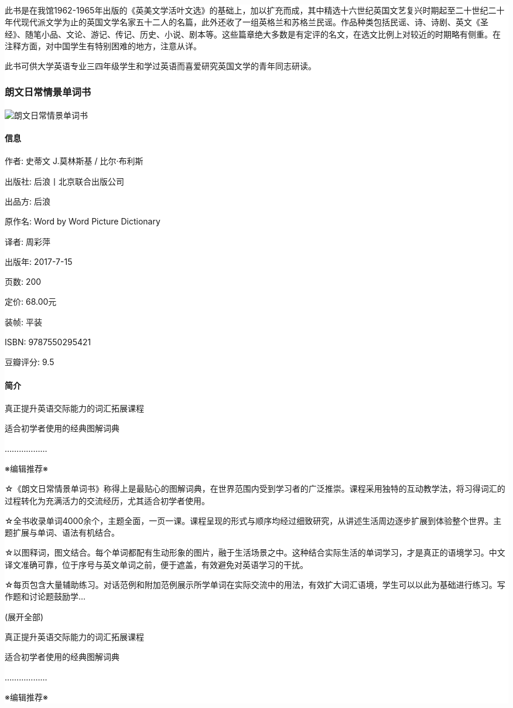 此书是在我馆1962-1965年出版的《英美文学活叶文选》的基础上，加以扩充而成，其中精选十六世纪英国文艺复兴时期起至二十世纪二十年代现代派文学为止的英国文学名家五十二人的名篇，此外还收了一组英格兰和苏格兰民谣。作品种类包括民谣、诗、诗剧、英文《圣经》、随笔小品、文论、游记、传记、历史、小说、剧本等。这些篇章绝大多数是有定评的名文，在选文比例上对较近的时期略有侧重。在注释方面，对中国学生有特别困难的地方，注意从详。

此书可供大学英语专业三四年级学生和学过英语而喜爱研究英国文学的青年同志研读。



### 朗文日常情景单词书

![朗文日常情景单词书](https://img3.doubanio.com/view/subject/l/public/s29363134.jpg)

#### 信息

作者: 史蒂文 J.莫林斯基 / 比尔·布利斯 

出版社: 后浪丨北京联合出版公司 

出品方: 后浪 

原作名: Word by Word Picture Dictionary 

译者: 周彩萍 

出版年: 2017-7-15 

页数: 200 

定价: 68.00元 

装帧: 平装 

ISBN: 9787550295421

豆瓣评分: 9.5

#### 简介

真正提升英语交际能力的词汇拓展课程

适合初学者使用的经典图解词典

………………

※编辑推荐※

☆《朗文日常情景单词书》称得上是最贴心的图解词典，在世界范围内受到学习者的广泛推崇。课程采用独特的互动教学法，将习得词汇的过程转化为充满活力的交流经历，尤其适合初学者使用。

☆全书收录单词4000余个，主题全面，一页一课。课程呈现的形式与顺序均经过细致研究，从讲述生活周边逐步扩展到体验整个世界。主题扩展与单词、语法有机结合。

☆以图释词，图文结合。每个单词都配有生动形象的图片，融于生活场景之中。这种结合实际生活的单词学习，才是真正的语境学习。中文译文准确可靠，位于序号与英文单词之前，便于遮盖，有效避免对英语学习的干扰。

☆每页包含大量辅助练习。对话范例和附加范例展示所学单词在实际交流中的用法，有效扩大词汇语境，学生可以以此为基础进行练习。写作题和讨论题鼓励学...

(展开全部)

真正提升英语交际能力的词汇拓展课程

适合初学者使用的经典图解词典

………………

※编辑推荐※
